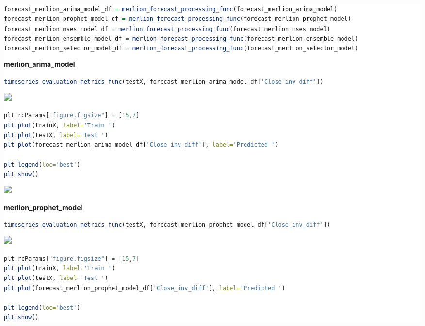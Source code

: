 

```r
forecast_merlion_arima_model_df = merlion_forecast_processing_func(forecast_merlion_arima_model)
forecast_merlion_prophet_model_df = merlion_forecast_processing_func(forecast_merlion_prophet_model)
forecast_merlion_mses_model_df = merlion_forecast_processing_func(forecast_merlion_mses_model)
forecast_merlion_ensemble_model_df = merlion_forecast_processing_func(forecast_merlion_ensemble_model)
forecast_merlion_selector_model_df = merlion_forecast_processing_func(forecast_merlion_selector_model)
```


**merlion_arima_model**


```r
timeseries_evaluation_metrics_func(testX, forecast_merlion_arima_model_df['Close_inv_diff'])
```

![](/post/2022-03-01-automl-for-time-series-analysis_files/p137p26.png)



```r
plt.rcParams["figure.figsize"] = [15,7]
plt.plot(trainX, label='Train ')
plt.plot(testX, label='Test ')
plt.plot(forecast_merlion_arima_model_df['Close_inv_diff'], label='Predicted ')

plt.legend(loc='best')
plt.show()
```

![](/post/2022-03-01-automl-for-time-series-analysis_files/p137p27.png)




**merlion_prophet_model**


```r
timeseries_evaluation_metrics_func(testX, forecast_merlion_prophet_model_df['Close_inv_diff'])
```

![](/post/2022-03-01-automl-for-time-series-analysis_files/p137p28.png)



```r
plt.rcParams["figure.figsize"] = [15,7]
plt.plot(trainX, label='Train ')
plt.plot(testX, label='Test ')
plt.plot(forecast_merlion_prophet_model_df['Close_inv_diff'], label='Predicted ')

plt.legend(loc='best')
plt.show()
```
